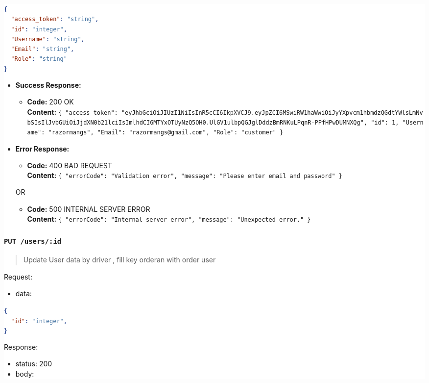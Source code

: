 ```json
{
  "access_token": "string",
  "id": "integer",
  "Username": "string",
  "Email": "string",
  "Role": "string"
}
```

* **Success Response:**

  * **Code:** 200 OK<br />
    **Content:** `{
      "access_token": "eyJhbGciOiJIUzI1NiIsInR5cCI6IkpXVCJ9.eyJpZCI6MSwiRW1haWwiOiJyYXpvcm1hbmdzQGdtYWlsLmNvbSIsIlJvbGUiOiJjdXN0b21lciIsImlhdCI6MTYxOTUyNzQ5OH0.UlGV1ulbpQGJglDddzBmRNKuLPqnR-PPfHPwDUMNXQg",
      "id": 1,
      "Username": "razormangs",
      "Email": "razormangs@gmail.com",
      "Role": "customer"
    }`
 
* **Error Response:**

  * **Code:** 400 BAD REQUEST <br />
    **Content:** `{
      "errorCode": "Validation error",
      "message": "Please enter email and password"
    }`

  OR

  * **Code:** 500 INTERNAL SERVER ERROR <br />
    **Content:** `{
        "errorCode": "Internal server error",
        "message": "Unexpected error."
    }`

### `PUT /users/:id`

> Update User data by driver , fill key orderan with order user 

Request:

- data:

```json
{
  "id": "integer",
}
```

Response:

- status: 200
- body:
  ​
